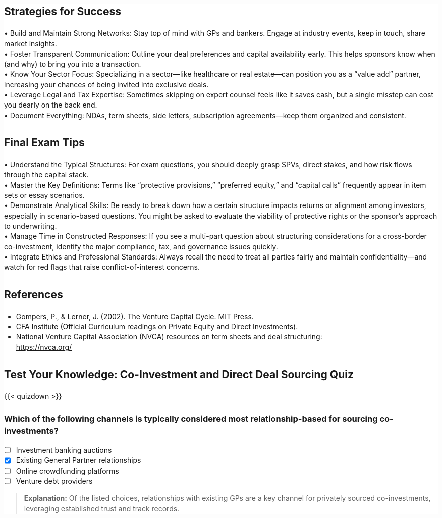 ## Strategies for Success

• Build and Maintain Strong Networks: Stay top of mind with GPs and bankers. Engage at industry events, keep in touch, share market insights.  
• Foster Transparent Communication: Outline your deal preferences and capital availability early. This helps sponsors know when (and why) to bring you into a transaction.  
• Know Your Sector Focus: Specializing in a sector—like healthcare or real estate—can position you as a “value add” partner, increasing your chances of being invited into exclusive deals.  
• Leverage Legal and Tax Expertise: Sometimes skipping on expert counsel feels like it saves cash, but a single misstep can cost you dearly on the back end.  
• Document Everything: NDAs, term sheets, side letters, subscription agreements—keep them organized and consistent.  

## Final Exam Tips

• Understand the Typical Structures: For exam questions, you should deeply grasp SPVs, direct stakes, and how risk flows through the capital stack.  
• Master the Key Definitions: Terms like “protective provisions,” “preferred equity,” and “capital calls” frequently appear in item sets or essay scenarios.  
• Demonstrate Analytical Skills: Be ready to break down how a certain structure impacts returns or alignment among investors, especially in scenario-based questions. You might be asked to evaluate the viability of protective rights or the sponsor’s approach to underwriting.  
• Manage Time in Constructed Responses: If you see a multi-part question about structuring considerations for a cross-border co-investment, identify the major compliance, tax, and governance issues quickly.  
• Integrate Ethics and Professional Standards: Always recall the need to treat all parties fairly and maintain confidentiality—and watch for red flags that raise conflict-of-interest concerns.

## References

- Gompers, P., & Lerner, J. (2002). The Venture Capital Cycle. MIT Press.  
- CFA Institute (Official Curriculum readings on Private Equity and Direct Investments).  
- National Venture Capital Association (NVCA) resources on term sheets and deal structuring:  
  https://nvca.org/  
  
## Test Your Knowledge: Co-Investment and Direct Deal Sourcing Quiz

{{< quizdown >}}

### Which of the following channels is typically considered most relationship-based for sourcing co-investments?

- [ ] Investment banking auctions 
- [x] Existing General Partner relationships 
- [ ] Online crowdfunding platforms 
- [ ] Venture debt providers 

> **Explanation:** Of the listed choices, relationships with existing GPs are a key channel for privately sourced co-investments, leveraging established trust and track records.
